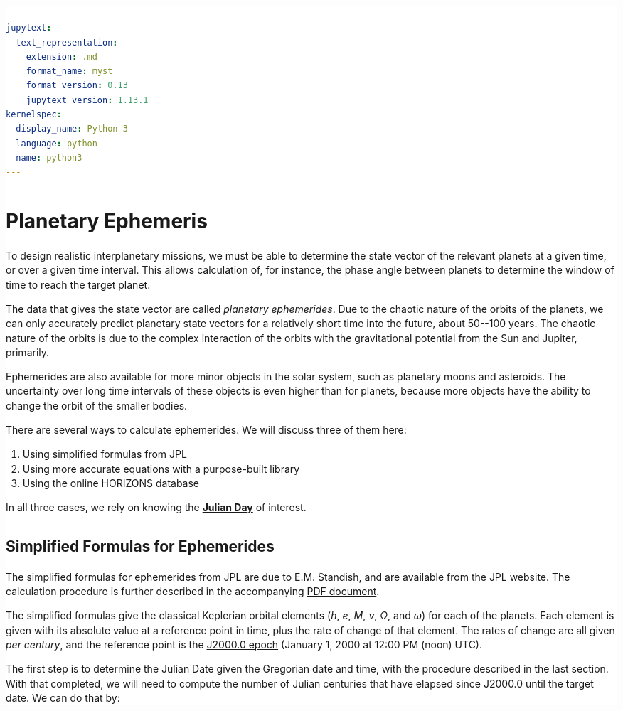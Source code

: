 ```yaml
---
jupytext:
  text_representation:
    extension: .md
    format_name: myst
    format_version: 0.13
    jupytext_version: 1.13.1
kernelspec:
  display_name: Python 3
  language: python
  name: python3
---
```


# Planetary Ephemeris

To design realistic interplanetary missions, we must be able to determine the state vector of the relevant planets at a given time, or over a given time interval. This allows calculation of, for instance, the phase angle between planets to determine the window of time to reach the target planet.

The data that gives the state vector are called _planetary ephemerides_. Due to the chaotic nature of the orbits of the planets, we can only accurately predict planetary state vectors for a relatively short time into the future, about 50--100 years. The chaotic nature of the orbits is due to the complex interaction of the orbits with the gravitational potential from the Sun and Jupiter, primarily.

Ephemerides are also available for more minor objects in the solar system, such as planetary moons and asteroids. The uncertainty over long time intervals of these objects is even higher than for planets, because more objects have the ability to change the orbit of the smaller bodies.

There are several ways to calculate ephemerides. We will discuss three of them here:

1. Using simplified formulas from JPL
2. Using more accurate equations with a purpose-built library
3. Using the online HORIZONS database

In all three cases, we rely on knowing the [**Julian Day**](./julian-date.md) of interest.

## Simplified Formulas for Ephemerides

The simplified formulas for ephemerides from JPL are due to E.M. Standish, and are available from the [JPL website](https://ssd.jpl.nasa.gov/planets/approx_pos.html). The calculation procedure is further described in the accompanying [PDF document](https://web.archive.org/web/20210308074603/https://ssd.jpl.nasa.gov/txt/aprx_pos_planets.pdf).

The simplified formulas give the classical Keplerian orbital elements ($h$, $e$, $M$, $\nu$, $\Omega$, and $\omega$) for each of the planets. Each element is given with its absolute value at a reference point in time, plus the rate of change of that element. The rates of change are all given _per century_, and the reference point is the [J2000.0 epoch](https://en.wikipedia.org/wiki/Epoch_(astronomy)#Julian_Dates_and_J2000) (January 1, 2000 at 12:00 PM (noon) UTC).

The first step is to determine the Julian Date given the Gregorian date and time, with the procedure described in the last section. With that completed, we will need to compute the number of Julian centuries that have elapsed since J2000.0 until the target date. We can do that by:
